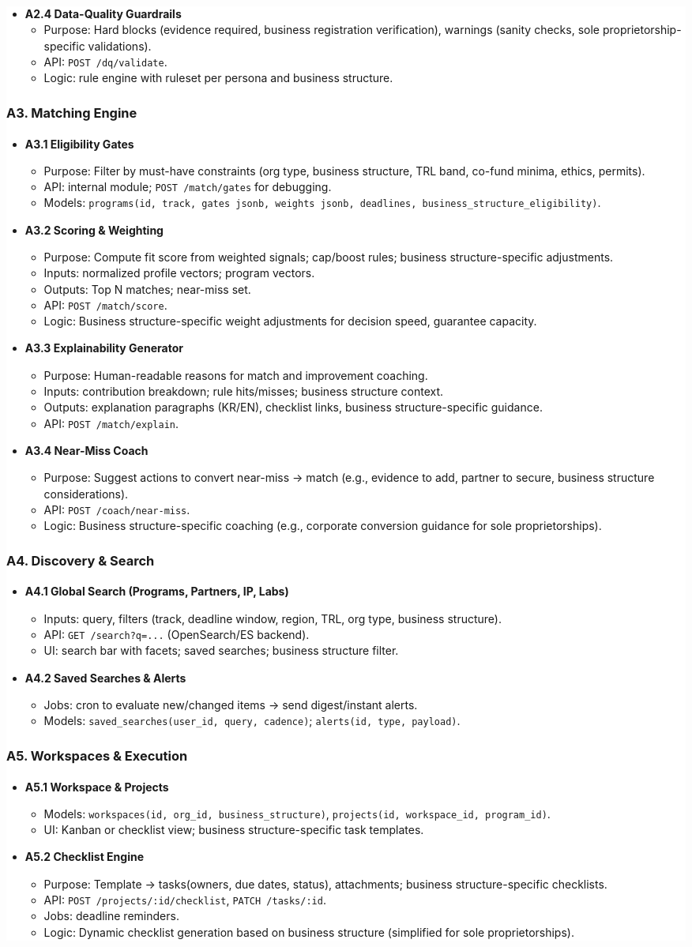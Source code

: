 - **A2.4 Data-Quality Guardrails**
  - Purpose: Hard blocks (evidence required, business registration verification), warnings (sanity checks, sole proprietorship-specific validations).
  - API: `POST /dq/validate`.
  - Logic: rule engine with ruleset per persona and business structure.

### A3. Matching Engine
- **A3.1 Eligibility Gates**
  - Purpose: Filter by must-have constraints (org type, business structure, TRL band, co-fund minima, ethics, permits).
  - API: internal module; `POST /match/gates` for debugging.
  - Models: `programs(id, track, gates jsonb, weights jsonb, deadlines, business_structure_eligibility)`.

- **A3.2 Scoring & Weighting**
  - Purpose: Compute fit score from weighted signals; cap/boost rules; business structure-specific adjustments.
  - Inputs: normalized profile vectors; program vectors.
  - Outputs: Top N matches; near-miss set.
  - API: `POST /match/score`.
  - Logic: Business structure-specific weight adjustments for decision speed, guarantee capacity.

- **A3.3 Explainability Generator**
  - Purpose: Human-readable reasons for match and improvement coaching.
  - Inputs: contribution breakdown; rule hits/misses; business structure context.
  - Outputs: explanation paragraphs (KR/EN), checklist links, business structure-specific guidance.
  - API: `POST /match/explain`.

- **A3.4 Near-Miss Coach**
  - Purpose: Suggest actions to convert near-miss → match (e.g., evidence to add, partner to secure, business structure considerations).
  - API: `POST /coach/near-miss`.
  - Logic: Business structure-specific coaching (e.g., corporate conversion guidance for sole proprietorships).

### A4. Discovery & Search
- **A4.1 Global Search (Programs, Partners, IP, Labs)**
  - Inputs: query, filters (track, deadline window, region, TRL, org type, business structure).
  - API: `GET /search?q=...` (OpenSearch/ES backend).
  - UI: search bar with facets; saved searches; business structure filter.

- **A4.2 Saved Searches & Alerts**
  - Jobs: cron to evaluate new/changed items → send digest/instant alerts.
  - Models: `saved_searches(user_id, query, cadence)`; `alerts(id, type, payload)`.

### A5. Workspaces & Execution
- **A5.1 Workspace & Projects**
  - Models: `workspaces(id, org_id, business_structure)`, `projects(id, workspace_id, program_id)`.
  - UI: Kanban or checklist view; business structure-specific task templates.

- **A5.2 Checklist Engine**
  - Purpose: Template → tasks(owners, due dates, status), attachments; business structure-specific checklists.
  - API: `POST /projects/:id/checklist`, `PATCH /tasks/:id`.
  - Jobs: deadline reminders.
  - Logic: Dynamic checklist generation based on business structure (simplified for sole proprietorships).
